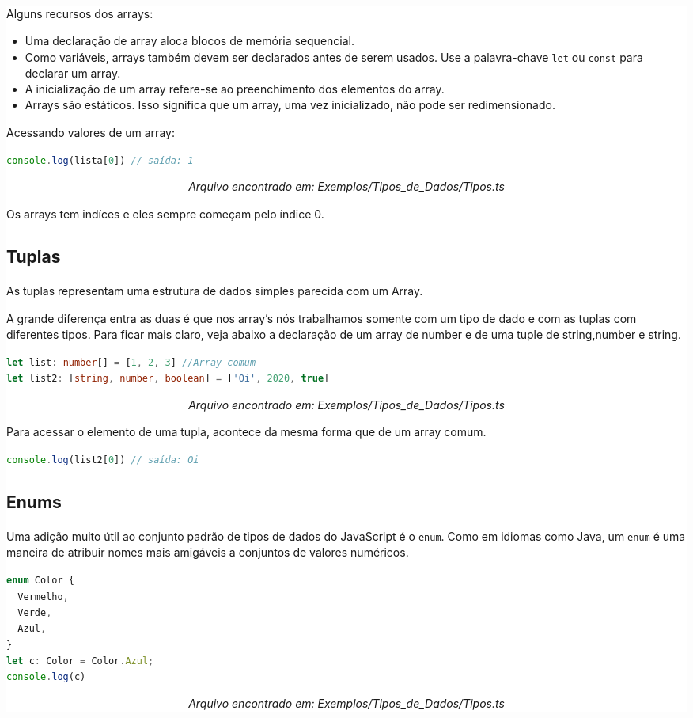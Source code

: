 Alguns recursos dos arrays: 
- Uma declaração de array aloca blocos de memória sequencial.
- Como variáveis, arrays também devem ser declarados antes de serem usados. Use a palavra-chave `let` ou `const` para declarar um array.
- A inicialização de um array refere-se ao preenchimento dos elementos do array.
- Arrays são estáticos. Isso significa que um array, uma vez inicializado, não pode ser redimensionado.

Acessando valores de um array:
```ts
console.log(lista[0]) // saída: 1
```
<p align="center">
<i>Arquivo encontrado em: Exemplos/Tipos_de_Dados/Tipos.ts</i>
</p>
Os arrays tem indíces e eles sempre começam pelo índice 0.

## Tuplas

As tuplas representam uma estrutura de dados simples parecida com um Array.

A grande diferença entra as duas é que nos array’s nós trabalhamos somente com um tipo de dado e com as tuplas com diferentes tipos. Para ficar mais claro, veja abaixo a declaração de um array de number e de uma tuple de string,number e string.

```ts
let list: number[] = [1, 2, 3] //Array comum
let list2: [string, number, boolean] = ['Oi', 2020, true]
```
<p align="center">
<i>Arquivo encontrado em: Exemplos/Tipos_de_Dados/Tipos.ts</i>
</p>

Para acessar o elemento de uma tupla, acontece da mesma forma que de um array comum.
```ts
console.log(list2[0]) // saída: Oi
```

## Enums

Uma adição muito útil ao conjunto padrão de tipos de dados do JavaScript é o `enum`. Como em idiomas como Java, um `enum` é uma maneira de atribuir nomes mais amigáveis a conjuntos de valores numéricos.

```ts
enum Color {
  Vermelho,
  Verde,
  Azul,
}
let c: Color = Color.Azul;
console.log(c)
```
<p align="center">
<i>Arquivo encontrado em: Exemplos/Tipos_de_Dados/Tipos.ts</i>
</p>
